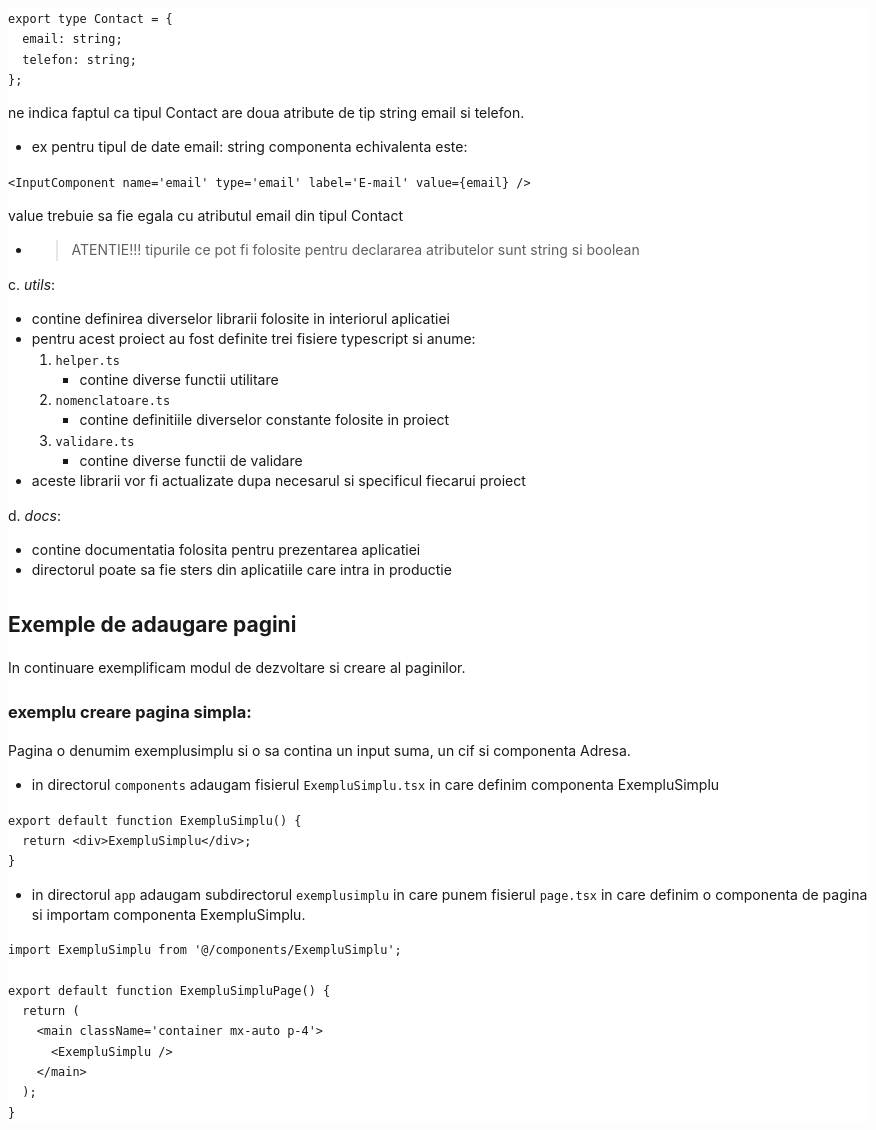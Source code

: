 ```
export type Contact = {
  email: string;
  telefon: string;
};
```

ne indica faptul ca tipul Contact are doua atribute de tip string email si telefon.

- ex pentru tipul de date email: string componenta echivalenta este:

```
<InputComponent name='email' type='email' label='E-mail' value={email} />
```

value trebuie sa fie egala cu atributul email din tipul Contact

- > ATENTIE!!! tipurile ce pot fi folosite pentru declararea atributelor sunt string si boolean

c. _utils_:

- contine definirea diverselor librarii folosite in interiorul aplicatiei
- pentru acest proiect au fost definite trei fisiere typescript si anume:
  1. `helper.ts`
     - contine diverse functii utilitare
  2. `nomenclatoare.ts`
     - contine definitiile diverselor constante folosite in proiect
  3. `validare.ts`
     - contine diverse functii de validare
- aceste librarii vor fi actualizate dupa necesarul si specificul fiecarui proiect

d. _docs_:

- contine documentatia folosita pentru prezentarea aplicatiei
- directorul poate sa fie sters din aplicatiile care intra in productie

## Exemple de adaugare pagini

In continuare exemplificam modul de dezvoltare si creare al paginilor.

### exemplu creare pagina simpla:

Pagina o denumim exemplusimplu si o sa contina un input suma, un cif si componenta Adresa.

- in directorul `components` adaugam fisierul `ExempluSimplu.tsx` in care definim componenta ExempluSimplu

```
export default function ExempluSimplu() {
  return <div>ExempluSimplu</div>;
}
```

- in directorul `app` adaugam subdirectorul `exemplusimplu` in care punem fisierul `page.tsx` in care definim o componenta de pagina si importam componenta ExempluSimplu.

```
import ExempluSimplu from '@/components/ExempluSimplu';

export default function ExempluSimpluPage() {
  return (
    <main className='container mx-auto p-4'>
      <ExempluSimplu />
    </main>
  );
}
```
